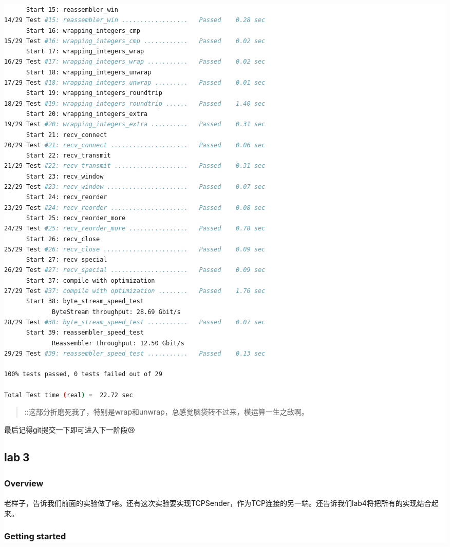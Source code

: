 ```bash
      Start 15: reassembler_win
14/29 Test #15: reassembler_win ..................   Passed    0.28 sec
      Start 16: wrapping_integers_cmp
15/29 Test #16: wrapping_integers_cmp ............   Passed    0.02 sec
      Start 17: wrapping_integers_wrap
16/29 Test #17: wrapping_integers_wrap ...........   Passed    0.02 sec
      Start 18: wrapping_integers_unwrap
17/29 Test #18: wrapping_integers_unwrap .........   Passed    0.01 sec
      Start 19: wrapping_integers_roundtrip
18/29 Test #19: wrapping_integers_roundtrip ......   Passed    1.40 sec
      Start 20: wrapping_integers_extra
19/29 Test #20: wrapping_integers_extra ..........   Passed    0.31 sec
      Start 21: recv_connect
20/29 Test #21: recv_connect .....................   Passed    0.06 sec
      Start 22: recv_transmit
21/29 Test #22: recv_transmit ....................   Passed    0.31 sec
      Start 23: recv_window
22/29 Test #23: recv_window ......................   Passed    0.07 sec
      Start 24: recv_reorder
23/29 Test #24: recv_reorder .....................   Passed    0.08 sec
      Start 25: recv_reorder_more
24/29 Test #25: recv_reorder_more ................   Passed    0.78 sec
      Start 26: recv_close
25/29 Test #26: recv_close .......................   Passed    0.09 sec
      Start 27: recv_special
26/29 Test #27: recv_special .....................   Passed    0.09 sec
      Start 37: compile with optimization
27/29 Test #37: compile with optimization ........   Passed    1.76 sec
      Start 38: byte_stream_speed_test
             ByteStream throughput: 28.69 Gbit/s
28/29 Test #38: byte_stream_speed_test ...........   Passed    0.07 sec
      Start 39: reassembler_speed_test
             Reassembler throughput: 12.50 Gbit/s
29/29 Test #39: reassembler_speed_test ...........   Passed    0.13 sec

100% tests passed, 0 tests failed out of 29

Total Test time (real) =  22.72 sec
```

> ::这部分折磨死我了，特别是wrap和unwrap，总感觉脑袋转不过来，模运算一生之敌啊。

最后记得git提交一下即可进入下一阶段😢

## lab 3

### Overview

老样子，告诉我们前面的实验做了啥。还有这次实验要实现TCPSender，作为TCP连接的另一端。还告诉我们lab4将把所有的实现结合起来。

### Getting started
